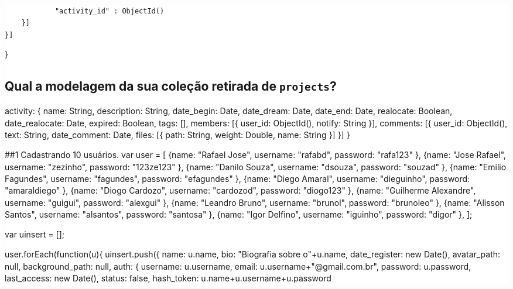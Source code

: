                 "activity_id" : ObjectId()
        }]
    }]
}



## Qual a modelagem da sua coleção retirada de `projects`?
activity:
{
    name: String,
    description: String,
    date_begin: Date,
    date_dream: Date,
    date_end: Date,
    realocate: Boolean,
    date_realocate: Date,
    expired: Boolean,
    tags: [],
    members: [{
        user_id: ObjectId(),
        notify: String
    }],
    comments: [{
        user_id: ObjectId(),
        text: String,
        date_comment: Date,
        files: [{
            path: String,
            weight: Double,
            name: String
        }]
    }]
}


##1 Cadastrando 10 usuários.
var user = [
{name: "Rafael Jose", username: "rafabd", password: "rafa123" },
{name: "Jose Rafael", username: "zezinho", password: "123ze123" },
{name: "Danilo Souza", username: "dsouza", password: "souzad" },
{name: "Emilio Fagundes", username: "fagundes", password: "efagundes" },
{name: "Diego Amaral", username: "dieguinho", password: "amaraldiego" },
{name: "Diogo Cardozo", username: "cardozod", password: "diogo123" },
{name: "Guilherme Alexandre", username: "guigui", password: "alexgui" },
{name: "Leandro Bruno", username: "brunol", password: "brunoleo" },
{name: "Alisson Santos", username: "alsantos", password: "santosa" },
{name: "Igor Delfino", username: "iguinho", password: "digor" },
];

var uinsert = [];

user.forEach(function(u){
  uinsert.push({
    name: u.name,
    bio: "Biografia sobre o"+u.name,
    date_register: new Date(),
    avatar_path: null,
    background_path: null,
    auth: {
        username: u.username,
        email: u.username+"@gmail.com.br",
        password: u.password,
        last_access: new Date(),
        status: false,
        hash_token: u.name+u.username+u.password